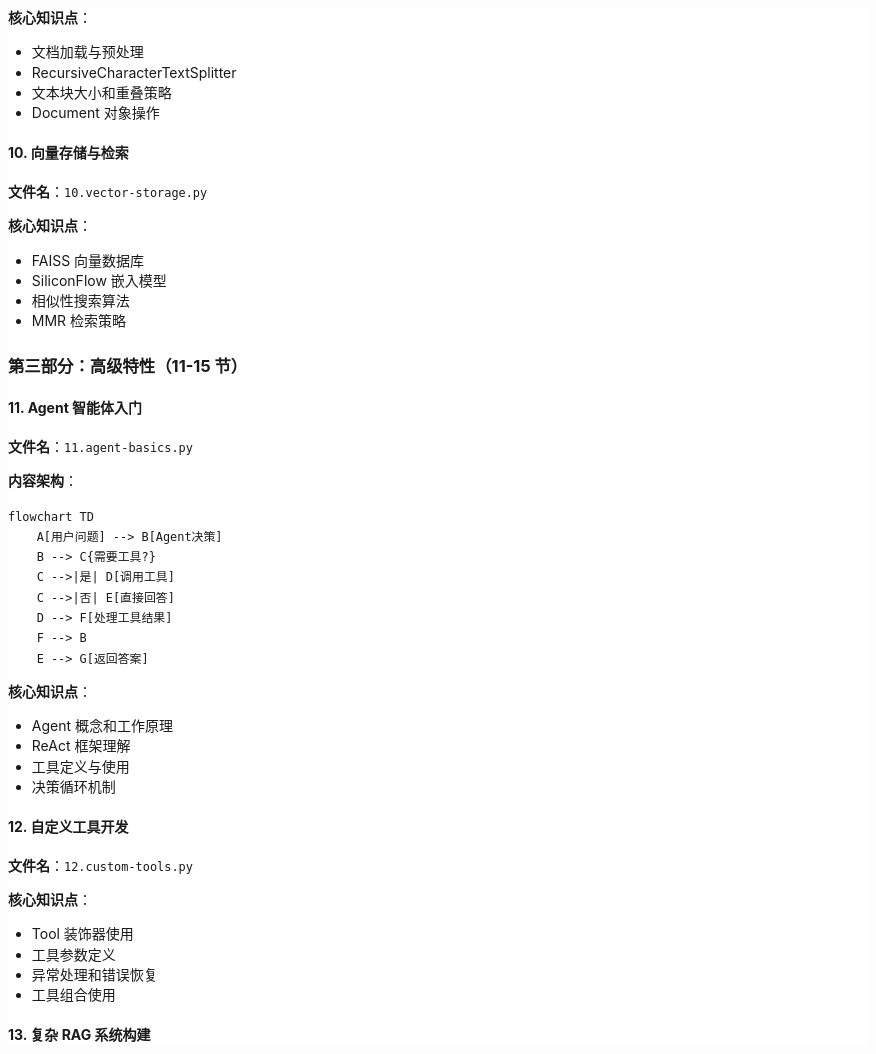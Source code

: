 **核心知识点**：

- 文档加载与预处理
- RecursiveCharacterTextSplitter
- 文本块大小和重叠策略
- Document 对象操作

#### 10. 向量存储与检索

**文件名**：`10.vector-storage.py`

**核心知识点**：

- FAISS 向量数据库
- SiliconFlow 嵌入模型
- 相似性搜索算法
- MMR 检索策略

### 第三部分：高级特性（11-15 节）

#### 11. Agent 智能体入门

**文件名**：`11.agent-basics.py`

**内容架构**：

```mermaid
flowchart TD
    A[用户问题] --> B[Agent决策]
    B --> C{需要工具?}
    C -->|是| D[调用工具]
    C -->|否| E[直接回答]
    D --> F[处理工具结果]
    F --> B
    E --> G[返回答案]
```

**核心知识点**：

- Agent 概念和工作原理
- ReAct 框架理解
- 工具定义与使用
- 决策循环机制

#### 12. 自定义工具开发

**文件名**：`12.custom-tools.py`

**核心知识点**：

- Tool 装饰器使用
- 工具参数定义
- 异常处理和错误恢复
- 工具组合使用

#### 13. 复杂 RAG 系统构建
